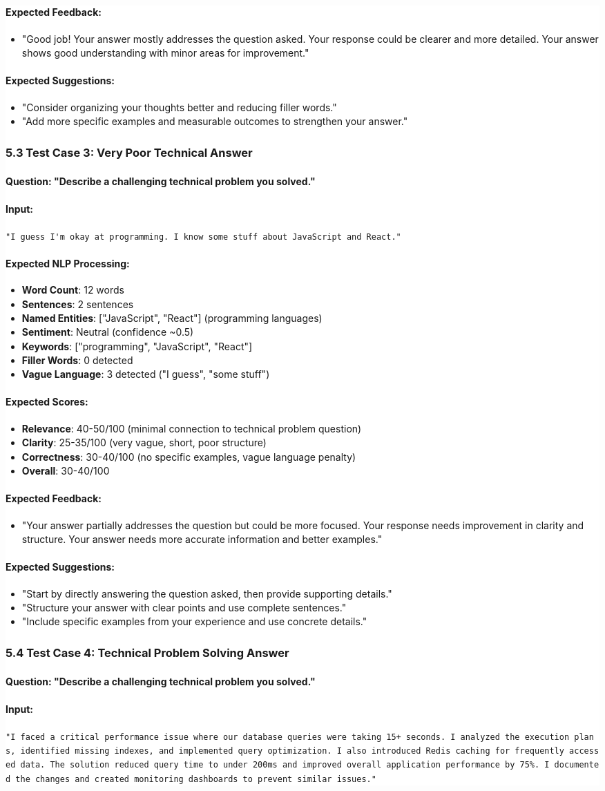 #### Expected Feedback:
- "Good job! Your answer mostly addresses the question asked. Your response could be clearer and more detailed. Your answer shows good understanding with minor areas for improvement."

#### Expected Suggestions:
- "Consider organizing your thoughts better and reducing filler words."
- "Add more specific examples and measurable outcomes to strengthen your answer."

### 5.3 Test Case 3: Very Poor Technical Answer

#### Question: "Describe a challenging technical problem you solved."

#### Input:
```
"I guess I'm okay at programming. I know some stuff about JavaScript and React."
```

#### Expected NLP Processing:
- **Word Count**: 12 words
- **Sentences**: 2 sentences
- **Named Entities**: ["JavaScript", "React"] (programming languages)
- **Sentiment**: Neutral (confidence ~0.5)
- **Keywords**: ["programming", "JavaScript", "React"]
- **Filler Words**: 0 detected
- **Vague Language**: 3 detected ("I guess", "some stuff")

#### Expected Scores:
- **Relevance**: 40-50/100 (minimal connection to technical problem question)
- **Clarity**: 25-35/100 (very vague, short, poor structure)
- **Correctness**: 30-40/100 (no specific examples, vague language penalty)
- **Overall**: 30-40/100

#### Expected Feedback:
- "Your answer partially addresses the question but could be more focused. Your response needs improvement in clarity and structure. Your answer needs more accurate information and better examples."

#### Expected Suggestions:
- "Start by directly answering the question asked, then provide supporting details."
- "Structure your answer with clear points and use complete sentences."
- "Include specific examples from your experience and use concrete details."

### 5.4 Test Case 4: Technical Problem Solving Answer

#### Question: "Describe a challenging technical problem you solved."

#### Input:
```
"I faced a critical performance issue where our database queries were taking 15+ seconds. I analyzed the execution plans, identified missing indexes, and implemented query optimization. I also introduced Redis caching for frequently accessed data. The solution reduced query time to under 200ms and improved overall application performance by 75%. I documented the changes and created monitoring dashboards to prevent similar issues."
```

